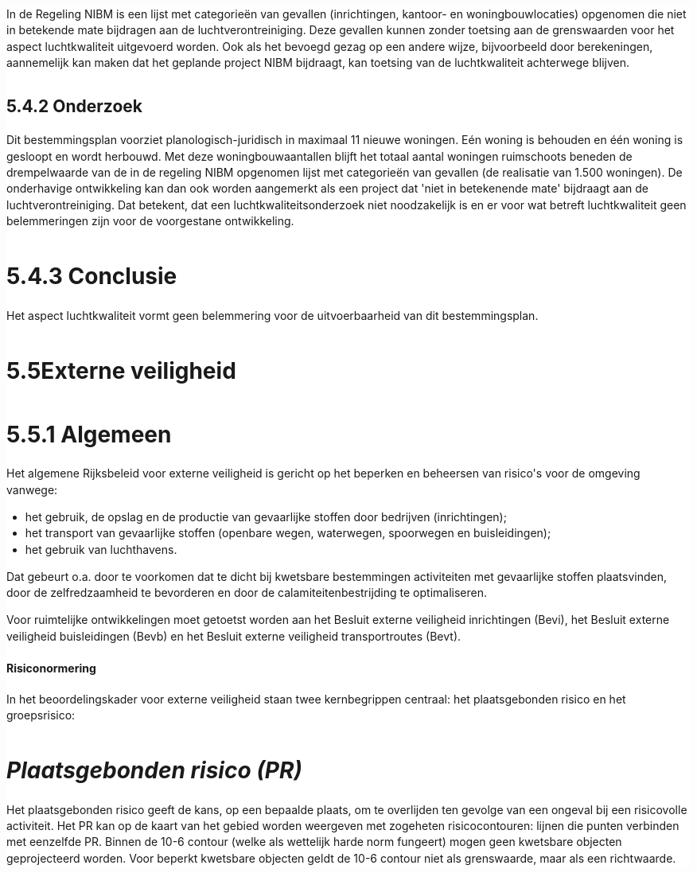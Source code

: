 In de Regeling NIBM is een lijst met categorieën van gevallen (inrichtingen, kantoor- en woningbouwlocaties) opgenomen die niet in betekende mate bijdragen aan de luchtverontreiniging. Deze gevallen kunnen zonder toetsing aan de grenswaarden voor het aspect luchtkwaliteit uitgevoerd worden. Ook als het bevoegd gezag op een andere wijze, bijvoorbeeld door berekeningen, aannemelijk kan maken dat het geplande project NIBM bijdraagt, kan toetsing van de luchtkwaliteit achterwege blijven.

## **5.4.2 Onderzoek**

Dit bestemmingsplan voorziet planologisch-juridisch in maximaal 11 nieuwe woningen. Eén woning is behouden en één woning is gesloopt en wordt herbouwd. Met deze woningbouwaantallen blijft het totaal aantal woningen ruimschoots beneden de drempelwaarde van de in de regeling NIBM opgenomen lijst met categorieën van gevallen (de realisatie van 1.500 woningen). De onderhavige ontwikkeling kan dan ook worden aangemerkt als een project dat 'niet in betekenende mate' bijdraagt aan de luchtverontreiniging. Dat betekent, dat een luchtkwaliteitsonderzoek niet noodzakelijk is en er voor wat betreft luchtkwaliteit geen belemmeringen zijn voor de voorgestane ontwikkeling.

# **5.4.3 Conclusie**

Het aspect luchtkwaliteit vormt geen belemmering voor de uitvoerbaarheid van dit bestemmingsplan.

# **5.5Externe veiligheid**

# **5.5.1 Algemeen**

Het algemene Rijksbeleid voor externe veiligheid is gericht op het beperken en beheersen van risico's voor de omgeving vanwege:

- het gebruik, de opslag en de productie van gevaarlijke stoffen door bedrijven (inrichtingen);
- het transport van gevaarlijke stoffen (openbare wegen, waterwegen, spoorwegen en buisleidingen);
- het gebruik van luchthavens.

Dat gebeurt o.a. door te voorkomen dat te dicht bij kwetsbare bestemmingen activiteiten met gevaarlijke stoffen plaatsvinden, door de zelfredzaamheid te bevorderen en door de calamiteitenbestrijding te optimaliseren.

Voor ruimtelijke ontwikkelingen moet getoetst worden aan het Besluit externe veiligheid inrichtingen (Bevi), het Besluit externe veiligheid buisleidingen (Bevb) en het Besluit externe veiligheid transportroutes (Bevt).

#### **Risiconormering**

In het beoordelingskader voor externe veiligheid staan twee kernbegrippen centraal: het plaatsgebonden risico en het groepsrisico:

# *Plaatsgebonden risico (PR)*

Het plaatsgebonden risico geeft de kans, op een bepaalde plaats, om te overlijden ten gevolge van een ongeval bij een risicovolle activiteit. Het PR kan op de kaart van het gebied worden weergeven met zogeheten risicocontouren: lijnen die punten verbinden met eenzelfde PR. Binnen de 10-6 contour (welke als wettelijk harde norm fungeert) mogen geen kwetsbare objecten geprojecteerd worden. Voor beperkt kwetsbare objecten geldt de 10-6 contour niet als grenswaarde, maar als een richtwaarde.
